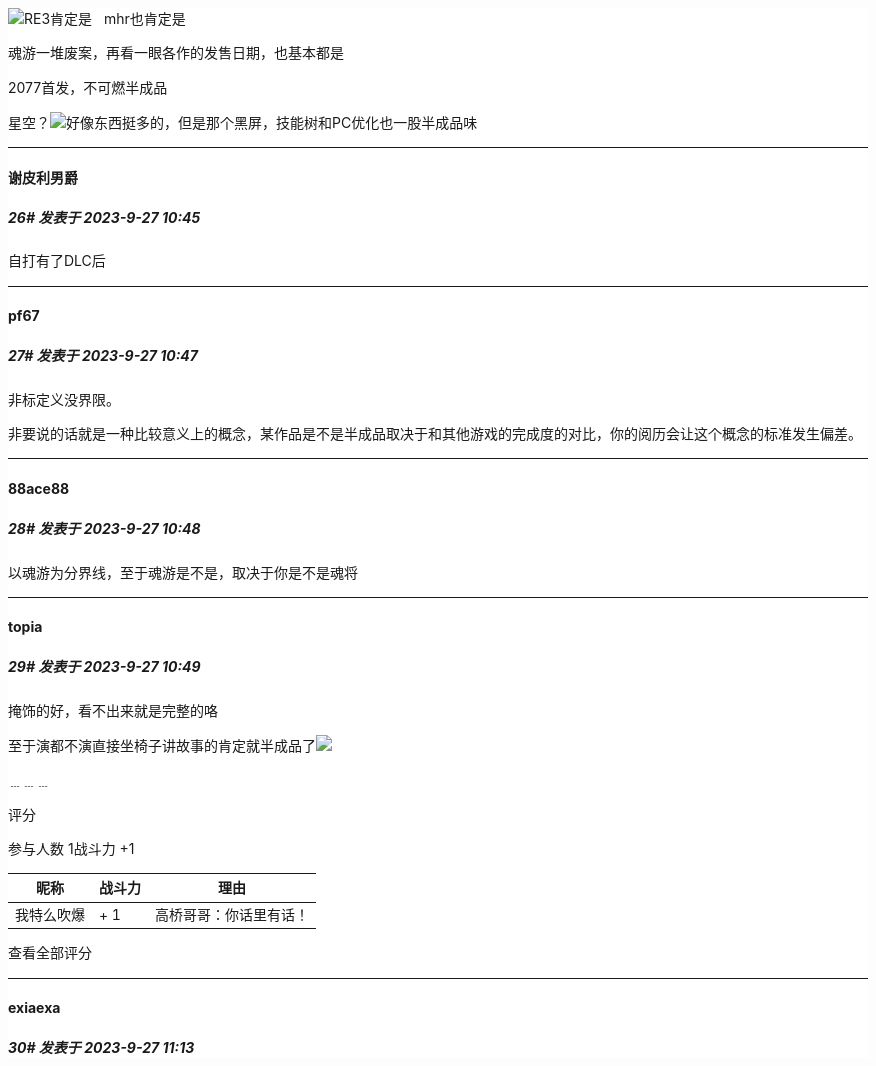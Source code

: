 <img src="https://static.saraba1st.com/image/smiley/face2017/067.png" referrerpolicy="no-referrer">RE3肯定是   mhr也肯定是

魂游一堆废案，再看一眼各作的发售日期，也基本都是

2077首发，不可燃半成品

星空？<img src="https://static.saraba1st.com/image/smiley/face2017/067.png" referrerpolicy="no-referrer">好像东西挺多的，但是那个黑屏，技能树和PC优化也一股半成品味

*****

####  谢皮利男爵  
##### 26#       发表于 2023-9-27 10:45

自打有了DLC后

*****

####  pf67  
##### 27#       发表于 2023-9-27 10:47

非标定义没界限。

非要说的话就是一种比较意义上的概念，某作品是不是半成品取决于和其他游戏的完成度的对比，你的阅历会让这个概念的标准发生偏差。

*****

####  88ace88  
##### 28#       发表于 2023-9-27 10:48

以魂游为分界线，至于魂游是不是，取决于你是不是魂将

*****

####  topia  
##### 29#       发表于 2023-9-27 10:49

掩饰的好，看不出来就是完整的咯

至于演都不演直接坐椅子讲故事的肯定就半成品了<img src="https://static.saraba1st.com/image/smiley/face2017/067.png" referrerpolicy="no-referrer">

﹍﹍﹍

评分

 参与人数 1战斗力 +1

|昵称|战斗力|理由|
|----|---|---|
| 我特么吹爆| + 1|高桥哥哥：你话里有话！|

查看全部评分

*****

####  exiaexa  
##### 30#       发表于 2023-9-27 11:13

